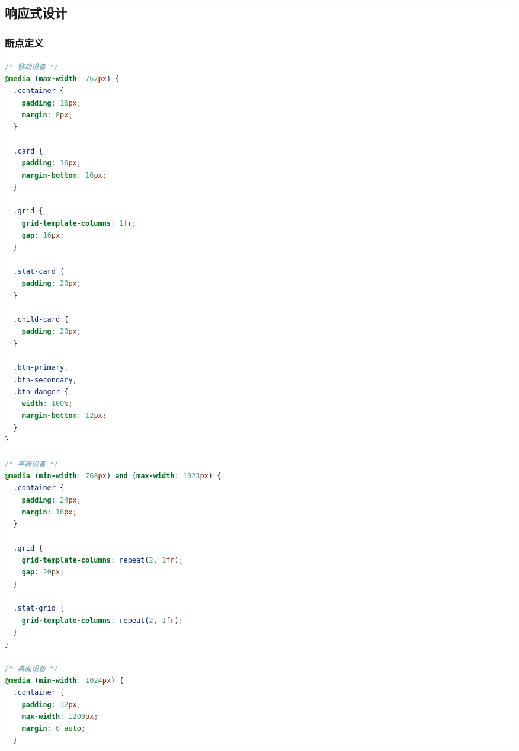 ## 响应式设计

### 断点定义

```css
/* 移动设备 */
@media (max-width: 767px) {
  .container {
    padding: 16px;
    margin: 8px;
  }

  .card {
    padding: 16px;
    margin-bottom: 16px;
  }

  .grid {
    grid-template-columns: 1fr;
    gap: 16px;
  }

  .stat-card {
    padding: 20px;
  }

  .child-card {
    padding: 20px;
  }

  .btn-primary,
  .btn-secondary,
  .btn-danger {
    width: 100%;
    margin-bottom: 12px;
  }
}

/* 平板设备 */
@media (min-width: 768px) and (max-width: 1023px) {
  .container {
    padding: 24px;
    margin: 16px;
  }

  .grid {
    grid-template-columns: repeat(2, 1fr);
    gap: 20px;
  }

  .stat-grid {
    grid-template-columns: repeat(2, 1fr);
  }
}

/* 桌面设备 */
@media (min-width: 1024px) {
  .container {
    padding: 32px;
    max-width: 1200px;
    margin: 0 auto;
  }

```
